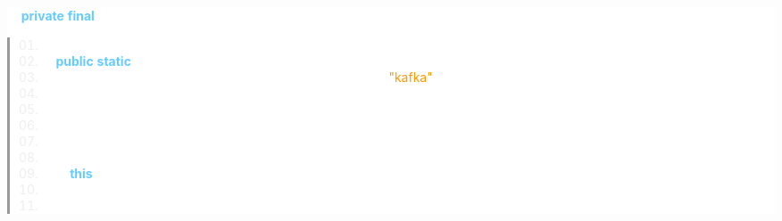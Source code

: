 <span style="margin:0px; padding:0px; border:none; color:rgb(255,255,255); background-color:inherit">    <span class="keyword" style="margin:0px; padding:0px; border:none; color:rgb(102,204,255); font-weight:bold; background-color:inherit">private</span><span style="margin:0px; padding:0px; border:none; background-color:inherit"> </span><span class="keyword" style="margin:0px; padding:0px; border:none; color:rgb(102,204,255); font-weight:bold; background-color:inherit">final</span><span style="margin:0px; padding:0px; border:none; background-color:inherit"> String topic;   </span></span></li><li style="margin:0px!important; padding:0px 3px 0px 10px!important; border-style:none none none solid; border-left-width:3px; border-left-color:rgb(153,153,153); list-style:decimal-leading-zero outside; color:rgb(238,238,238); line-height:18px">
<span style="margin:0px; padding:0px; border:none; color:rgb(255,255,255); background-color:inherit">   </span></li><li class="alt" style="margin:0px!important; padding:0px 3px 0px 10px!important; border-style:none none none solid; border-left-width:3px; border-left-color:rgb(153,153,153); list-style:decimal-leading-zero outside; color:rgb(238,238,238); line-height:18px">
<span style="margin:0px; padding:0px; border:none; color:rgb(255,255,255); background-color:inherit">    <span class="keyword" style="margin:0px; padding:0px; border:none; color:rgb(102,204,255); font-weight:bold; background-color:inherit">public</span><span style="margin:0px; padding:0px; border:none; background-color:inherit"> </span><span class="keyword" style="margin:0px; padding:0px; border:none; color:rgb(102,204,255); font-weight:bold; background-color:inherit">static</span><span style="margin:0px; padding:0px; border:none; background-color:inherit"> voidmain(String[] args) {   </span></span></li><li style="margin:0px!important; padding:0px 3px 0px 10px!important; border-style:none none none solid; border-left-width:3px; border-left-color:rgb(153,153,153); list-style:decimal-leading-zero outside; color:rgb(238,238,238); line-height:18px">
<span style="margin:0px; padding:0px; border:none; color:rgb(255,255,255); background-color:inherit">        ConsumerTest consumerThread = newConsumerTest(<span class="string" style="margin:0px; padding:0px; border:none; color:rgb(255,153,0); background-color:inherit">"kafka"</span><span style="margin:0px; padding:0px; border:none; background-color:inherit">);   </span></span></li><li class="alt" style="margin:0px!important; padding:0px 3px 0px 10px!important; border-style:none none none solid; border-left-width:3px; border-left-color:rgb(153,153,153); list-style:decimal-leading-zero outside; color:rgb(238,238,238); line-height:18px">
<span style="margin:0px; padding:0px; border:none; color:rgb(255,255,255); background-color:inherit">        consumerThread.start();   </span></li><li style="margin:0px!important; padding:0px 3px 0px 10px!important; border-style:none none none solid; border-left-width:3px; border-left-color:rgb(153,153,153); list-style:decimal-leading-zero outside; color:rgb(238,238,238); line-height:18px">
<span style="margin:0px; padding:0px; border:none; color:rgb(255,255,255); background-color:inherit">    }   </span></li><li class="alt" style="margin:0px!important; padding:0px 3px 0px 10px!important; border-style:none none none solid; border-left-width:3px; border-left-color:rgb(153,153,153); list-style:decimal-leading-zero outside; color:rgb(238,238,238); line-height:18px">
<span style="margin:0px; padding:0px; border:none; color:rgb(255,255,255); background-color:inherit">    publicConsumerTest(String topic) {   </span></li><li style="margin:0px!important; padding:0px 3px 0px 10px!important; border-style:none none none solid; border-left-width:3px; border-left-color:rgb(153,153,153); list-style:decimal-leading-zero outside; color:rgb(238,238,238); line-height:18px">
<span style="margin:0px; padding:0px; border:none; color:rgb(255,255,255); background-color:inherit">        consumer =kafka.consumer.Consumer   </span></li><li class="alt" style="margin:0px!important; padding:0px 3px 0px 10px!important; border-style:none none none solid; border-left-width:3px; border-left-color:rgb(153,153,153); list-style:decimal-leading-zero outside; color:rgb(238,238,238); line-height:18px">
<span style="margin:0px; padding:0px; border:none; color:rgb(255,255,255); background-color:inherit">                .createJavaConsumerConnector(createConsumerConfig());   </span></li><li style="margin:0px!important; padding:0px 3px 0px 10px!important; border-style:none none none solid; border-left-width:3px; border-left-color:rgb(153,153,153); list-style:decimal-leading-zero outside; color:rgb(238,238,238); line-height:18px">
<span style="margin:0px; padding:0px; border:none; color:rgb(255,255,255); background-color:inherit">        <span class="keyword" style="margin:0px; padding:0px; border:none; color:rgb(102,204,255); font-weight:bold; background-color:inherit">this</span><span style="margin:0px; padding:0px; border:none; background-color:inherit">.topic =topic;   </span></span></li><li class="alt" style="margin:0px!important; padding:0px 3px 0px 10px!important; border-style:none none none solid; border-left-width:3px; border-left-color:rgb(153,153,153); list-style:decimal-leading-zero outside; color:rgb(238,238,238); line-height:18px">
<span style="margin:0px; padding:0px; border:none; color:rgb(255,255,255); background-color:inherit">    }   </span></li><li style="margin:0px!important; padding:0px 3px 0px 10px!important; border-style:none none none solid; border-left-width:3px; border-left-color:rgb(153,153,153); list-style:decimal-leading-zero outside; color:rgb(238,238,238); line-height:18px">